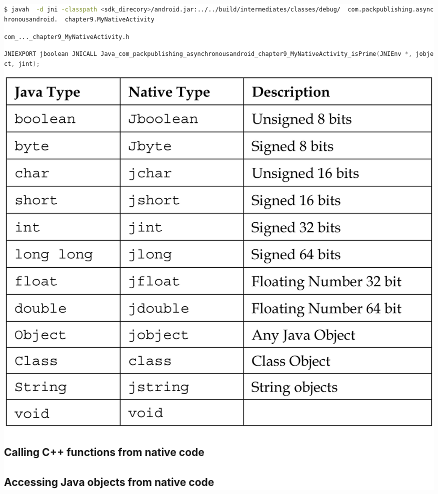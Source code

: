 ```bash
$ javah  -d jni -classpath <sdk_direcory>/android.jar:../../build/intermediates/classes/debug/  com.packpublishing.asynchronousandroid.  chapter9.MyNativeActivity
```

`com_..._chapter9_MyNativeActivity.h`

```c
JNIEXPORT jboolean JNICALL Java_com_packpublishing_asynchronousandroid_chapter9_MyNativeActivity_isPrime(JNIEnv *, jobject, jint);
```

![nativeType](/assets/images/Rx/RxJava/AsynchronousAndroidProgramming-SecondEdition/NativeType.png)

## Calling C++ functions from native code

## Accessing Java objects from native code
